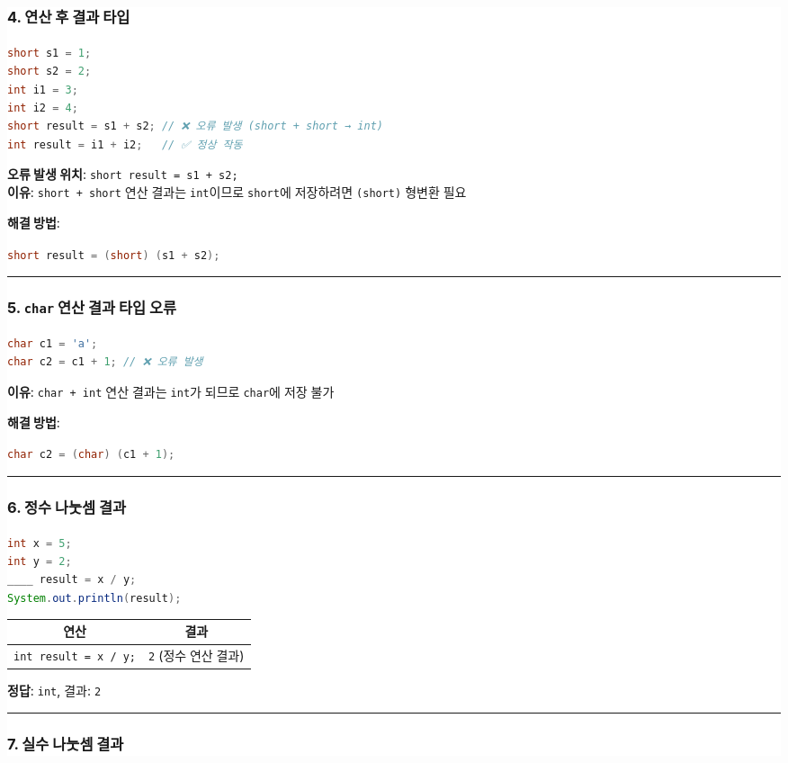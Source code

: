 
### **4. 연산 후 결과 타입**

```java
short s1 = 1;
short s2 = 2;
int i1 = 3;
int i2 = 4;
short result = s1 + s2; // ❌ 오류 발생 (short + short → int)
int result = i1 + i2;   // ✅ 정상 작동
```

**오류 발생 위치**: `short result = s1 + s2;`  
**이유**: `short + short` 연산 결과는 `int`이므로 `short`에 저장하려면 `(short)` 형변환 필요

**해결 방법**:

```java
short result = (short) (s1 + s2);
```

---

### **5. `char` 연산 결과 타입 오류**

```java
char c1 = 'a';
char c2 = c1 + 1; // ❌ 오류 발생
```

**이유**: `char + int` 연산 결과는 `int`가 되므로 `char`에 저장 불가

**해결 방법**:

```java
char c2 = (char) (c1 + 1);
```

---

### **6. 정수 나눗셈 결과**

```java
int x = 5;
int y = 2;
____ result = x / y;
System.out.println(result);
```

| 연산                    | 결과             |
| --------------------- | -------------- |
| `int result = x / y;` | `2` (정수 연산 결과) |

**정답**: `int`, 결과: `2`

---

### **7. 실수 나눗셈 결과**
